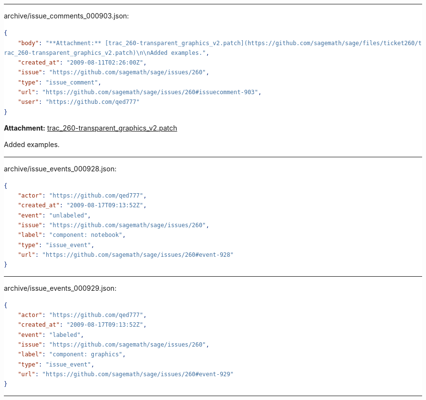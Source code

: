 

---

archive/issue_comments_000903.json:
```json
{
    "body": "**Attachment:** [trac_260-transparent_graphics_v2.patch](https://github.com/sagemath/sage/files/ticket260/trac_260-transparent_graphics_v2.patch)\n\nAdded examples.",
    "created_at": "2009-08-11T02:26:00Z",
    "issue": "https://github.com/sagemath/sage/issues/260",
    "type": "issue_comment",
    "url": "https://github.com/sagemath/sage/issues/260#issuecomment-903",
    "user": "https://github.com/qed777"
}
```

**Attachment:** [trac_260-transparent_graphics_v2.patch](https://github.com/sagemath/sage/files/ticket260/trac_260-transparent_graphics_v2.patch)

Added examples.



---

archive/issue_events_000928.json:
```json
{
    "actor": "https://github.com/qed777",
    "created_at": "2009-08-17T09:13:52Z",
    "event": "unlabeled",
    "issue": "https://github.com/sagemath/sage/issues/260",
    "label": "component: notebook",
    "type": "issue_event",
    "url": "https://github.com/sagemath/sage/issues/260#event-928"
}
```



---

archive/issue_events_000929.json:
```json
{
    "actor": "https://github.com/qed777",
    "created_at": "2009-08-17T09:13:52Z",
    "event": "labeled",
    "issue": "https://github.com/sagemath/sage/issues/260",
    "label": "component: graphics",
    "type": "issue_event",
    "url": "https://github.com/sagemath/sage/issues/260#event-929"
}
```



---
